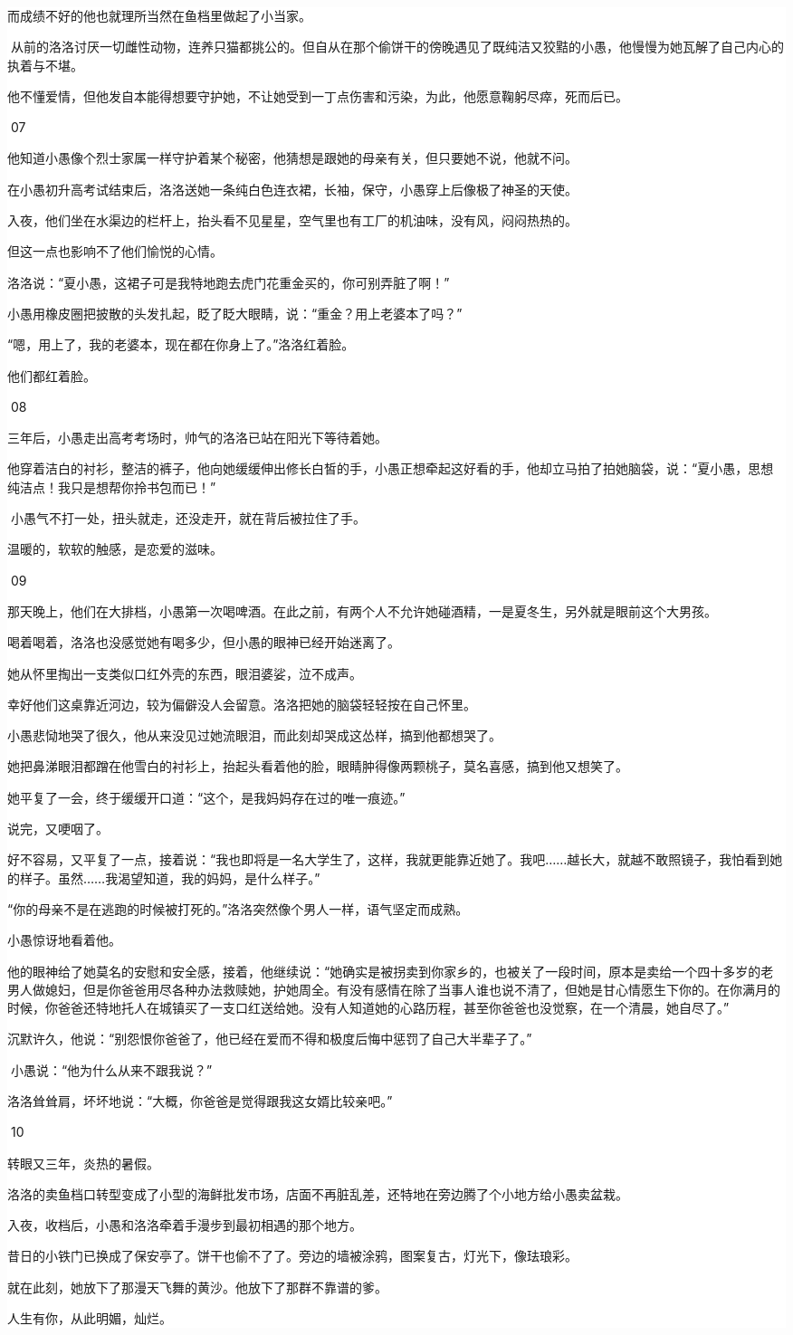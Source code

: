 <p>而成绩不好的他也就理所当然在鱼档里做起了小当家。</p>
<p>&nbsp;从前的洛洛讨厌一切雌性动物，连养只猫都挑公的。但自从在那个偷饼干的傍晚遇见了既纯洁又狡黠的小愚，他慢慢为她瓦解了自己内心的执着与不堪。</p>
<p>他不懂爱情，但他发自本能得想要守护她，不让她受到一丁点伤害和污染，为此，他愿意鞠躬尽瘁，死而后已。</p>
<p>&nbsp;07</p>
<p>他知道小愚像个烈士家属一样守护着某个秘密，他猜想是跟她的母亲有关，但只要她不说，他就不问。</p>
<p>在小愚初升高考试结束后，洛洛送她一条纯白色连衣裙，长袖，保守，小愚穿上后像极了神圣的天使。</p>
<p>入夜，他们坐在水渠边的栏杆上，抬头看不见星星，空气里也有工厂的机油味，没有风，闷闷热热的。</p>
<p>但这一点也影响不了他们愉悦的心情。</p>
<p>洛洛说：“夏小愚，这裙子可是我特地跑去虎门花重金买的，你可别弄脏了啊！”</p>
<p>小愚用橡皮圈把披散的头发扎起，眨了眨大眼睛，说：“重金？用上老婆本了吗？”</p>
<p>“嗯，用上了，我的老婆本，现在都在你身上了。”洛洛红着脸。</p>
<p>他们都红着脸。</p>
<p>&nbsp;08</p>
<p>三年后，小愚走出高考考场时，帅气的洛洛已站在阳光下等待着她。</p>
<p>他穿着洁白的衬衫，整洁的裤子，他向她缓缓伸出修长白皙的手，小愚正想牵起这好看的手，他却立马拍了拍她脑袋，说：“夏小愚，思想纯洁点！我只是想帮你拎书包而已！”</p>
<p>&nbsp;小愚气不打一处，扭头就走，还没走开，就在背后被拉住了手。</p>
<p>温暖的，软软的触感，是恋爱的滋味。</p>
<p>&nbsp;09</p>
<p>那天晚上，他们在大排档，小愚第一次喝啤酒。在此之前，有两个人不允许她碰酒精，一是夏冬生，另外就是眼前这个大男孩。</p>
<p>喝着喝着，洛洛也没感觉她有喝多少，但小愚的眼神已经开始迷离了。</p>
<p>她从怀里掏出一支类似口红外壳的东西，眼泪婆娑，泣不成声。</p>
<p>幸好他们这桌靠近河边，较为偏僻没人会留意。洛洛把她的脑袋轻轻按在自己怀里。</p>
<p>小愚悲恸地哭了很久，他从来没见过她流眼泪，而此刻却哭成这怂样，搞到他都想哭了。</p>
<p>她把鼻涕眼泪都蹭在他雪白的衬衫上，抬起头看着他的脸，眼睛肿得像两颗桃子，莫名喜感，搞到他又想笑了。</p>
<p>她平复了一会，终于缓缓开口道：“这个，是我妈妈存在过的唯一痕迹。”</p>
<p>说完，又哽咽了。</p>
<p>好不容易，又平复了一点，接着说：“我也即将是一名大学生了，这样，我就更能靠近她了。我吧……越长大，就越不敢照镜子，我怕看到她的样子。虽然……我渴望知道，我的妈妈，是什么样子。”</p>
<p>“你的母亲不是在逃跑的时候被打死的。”洛洛突然像个男人一样，语气坚定而成熟。</p>
<p>小愚惊讶地看着他。</p>
<p>他的眼神给了她莫名的安慰和安全感，接着，他继续说：“她确实是被拐卖到你家乡的，也被关了一段时间，原本是卖给一个四十多岁的老男人做媳妇，但是你爸爸用尽各种办法救赎她，护她周全。有没有感情在除了当事人谁也说不清了，但她是甘心情愿生下你的。在你满月的时候，你爸爸还特地托人在城镇买了一支口红送给她。没有人知道她的心路历程，甚至你爸爸也没觉察，在一个清晨，她自尽了。”</p>
<p>沉默许久，他说：“别怨恨你爸爸了，他已经在爱而不得和极度后悔中惩罚了自己大半辈子了。”</p>
<p>&nbsp;小愚说：“他为什么从来不跟我说？”</p>
<p>洛洛耸耸肩，坏坏地说：“大概，你爸爸是觉得跟我这女婿比较亲吧。”</p>
<p>&nbsp;10</p>
<p>转眼又三年，炎热的暑假。</p>
<p>洛洛的卖鱼档口转型变成了小型的海鲜批发市场，店面不再脏乱差，还特地在旁边腾了个小地方给小愚卖盆栽。</p>
<p>入夜，收档后，小愚和洛洛牵着手漫步到最初相遇的那个地方。</p>
<p>昔日的小铁门已换成了保安亭了。饼干也偷不了了。旁边的墙被涂鸦，图案复古，灯光下，像珐琅彩。</p>
<p>就在此刻，她放下了那漫天飞舞的黄沙。他放下了那群不靠谱的爹。</p>
<p>人生有你，从此明媚，灿烂。</p>
</html>
